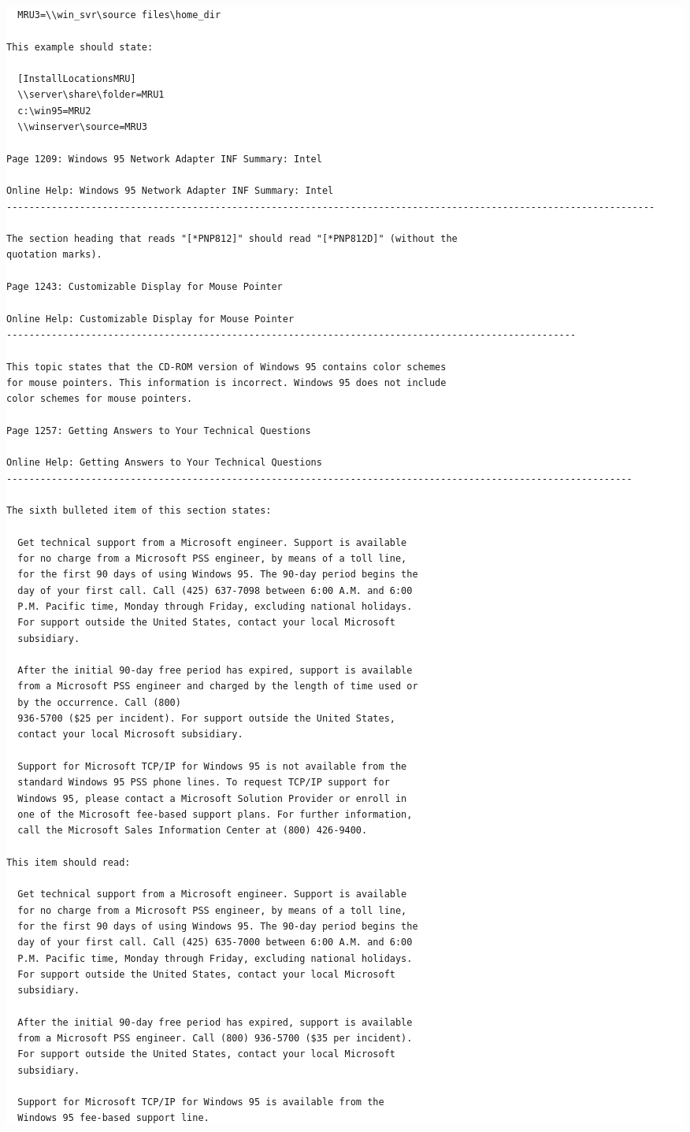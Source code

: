 	  MRU3=\\win_svr\source files\home_dir
	
	This example should state:
	
	  [InstallLocationsMRU]
	  \\server\share\folder=MRU1
	  c:\win95=MRU2
	  \\winserver\source=MRU3
	
	Page 1209: Windows 95 Network Adapter INF Summary: Intel
	
	Online Help: Windows 95 Network Adapter INF Summary: Intel
	-------------------------------------------------------------------------------------------------------------------
	
	The section heading that reads "[*PNP812]" should read "[*PNP812D]" (without the
	quotation marks).
	
	Page 1243: Customizable Display for Mouse Pointer
	
	Online Help: Customizable Display for Mouse Pointer
	-----------------------------------------------------------------------------------------------------
	
	This topic states that the CD-ROM version of Windows 95 contains color schemes
	for mouse pointers. This information is incorrect. Windows 95 does not include
	color schemes for mouse pointers.
	
	Page 1257: Getting Answers to Your Technical Questions
	
	Online Help: Getting Answers to Your Technical Questions
	---------------------------------------------------------------------------------------------------------------
	
	The sixth bulleted item of this section states:
	
	  Get technical support from a Microsoft engineer. Support is available
	  for no charge from a Microsoft PSS engineer, by means of a toll line,
	  for the first 90 days of using Windows 95. The 90-day period begins the
	  day of your first call. Call (425) 637-7098 between 6:00 A.M. and 6:00
	  P.M. Pacific time, Monday through Friday, excluding national holidays.
	  For support outside the United States, contact your local Microsoft
	  subsidiary.
	
	  After the initial 90-day free period has expired, support is available
	  from a Microsoft PSS engineer and charged by the length of time used or
	  by the occurrence. Call (800)
	  936-5700 ($25 per incident). For support outside the United States,
	  contact your local Microsoft subsidiary.
	
	  Support for Microsoft TCP/IP for Windows 95 is not available from the
	  standard Windows 95 PSS phone lines. To request TCP/IP support for
	  Windows 95, please contact a Microsoft Solution Provider or enroll in
	  one of the Microsoft fee-based support plans. For further information,
	  call the Microsoft Sales Information Center at (800) 426-9400.
	
	This item should read:
	
	  Get technical support from a Microsoft engineer. Support is available
	  for no charge from a Microsoft PSS engineer, by means of a toll line,
	  for the first 90 days of using Windows 95. The 90-day period begins the
	  day of your first call. Call (425) 635-7000 between 6:00 A.M. and 6:00
	  P.M. Pacific time, Monday through Friday, excluding national holidays.
	  For support outside the United States, contact your local Microsoft
	  subsidiary.
	
	  After the initial 90-day free period has expired, support is available
	  from a Microsoft PSS engineer. Call (800) 936-5700 ($35 per incident).
	  For support outside the United States, contact your local Microsoft
	  subsidiary.
	
	  Support for Microsoft TCP/IP for Windows 95 is available from the
	  Windows 95 fee-based support line.
	